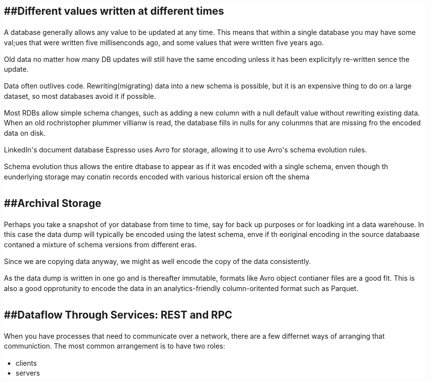  
 
 

##Different values written at different times
-------------------------------------------------------------
A database generally allows any value to be updated at any time.
This means that within a single database you may have some val;ues that
were written five millisenconds ago, and some values that were written
five years ago.

Old data no matter how many DB updates will still have the same encoding unless
it has been explicityly re-written sence the update.

Data often outlives code.   Rewriting(migrating) data into a new schema is 
possible, but it is an expensive thing to do on a large dataset, so most
databases avoid it if possible.

Most RDBs allow simple schema changes, such as adding a new column with a null default
value without rewriting existing data.  When an old rochristopher plummer villianw is read, the 
database fills in nulls for any colunmns that are missing fro the encoded data on
disk.

LinkedIn's document database Espresso uses Avro for storage, allowing it to 
use Avro's schema evolution rules.


Schema evolution thus allows the entire dtabase to appear as if it was encoded
with a single  schema, enven though th eunderlying storage may conatin records
encoded with various historical ersion oft the shema


##Archival Storage
-----------------------------------------------------------------------
Perhaps you take a snapshot of yor database from time to time, say for back up
purposes or for loadking int a data warehouse.  In this case the data dump will typically be encoded
using the latest schema, enve if th eoriginal encoding in the 
source databaase contaned a mixture of schema versions  from different eras.

Since we are copying data anyway, we might as well encode the copy of the data 
consistently.

As the data dump is written in one go and is thereafter immutable, formats like
Avro object contianer files are a good fit.  This is also a good
opprotunity to encode the data in an analytics-friendly column-oritented format such as Parquet.

 
 
 
 
 
 ##Dataflow Through Services: REST and RPC
 ----------------------------------------------------------------------------------
 When you have processes that need to communicate over a network, there are
 a few differnet ways of arranging that communiction.  The most common
 arrangement is to have two roles:
 -  clients
 -  servers
 